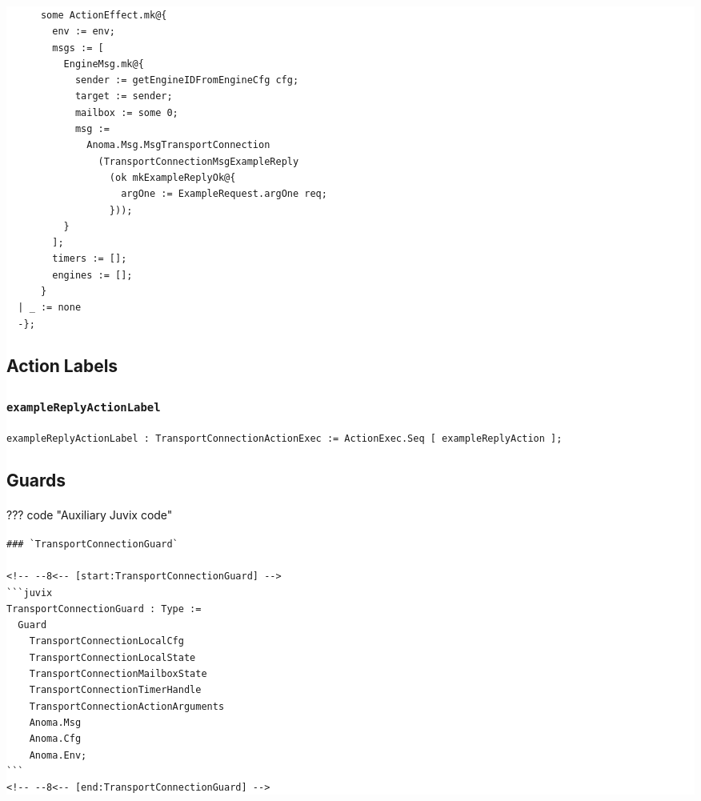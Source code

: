 ```juvix
      some ActionEffect.mk@{
        env := env;
        msgs := [
          EngineMsg.mk@{
            sender := getEngineIDFromEngineCfg cfg;
            target := sender;
            mailbox := some 0;
            msg :=
              Anoma.Msg.MsgTransportConnection
                (TransportConnectionMsgExampleReply
                  (ok mkExampleReplyOk@{
                    argOne := ExampleRequest.argOne req;
                  }));
          }
        ];
        timers := [];
        engines := [];
      }
  | _ := none
  -};
```


## Action Labels

### `exampleReplyActionLabel`

```juvix
exampleReplyActionLabel : TransportConnectionActionExec := ActionExec.Seq [ exampleReplyAction ];
```

## Guards

??? code "Auxiliary Juvix code"

    ### `TransportConnectionGuard`

    <!-- --8<-- [start:TransportConnectionGuard] -->
    ```juvix
    TransportConnectionGuard : Type :=
      Guard
        TransportConnectionLocalCfg
        TransportConnectionLocalState
        TransportConnectionMailboxState
        TransportConnectionTimerHandle
        TransportConnectionActionArguments
        Anoma.Msg
        Anoma.Cfg
        Anoma.Env;
    ```
    <!-- --8<-- [end:TransportConnectionGuard] -->
